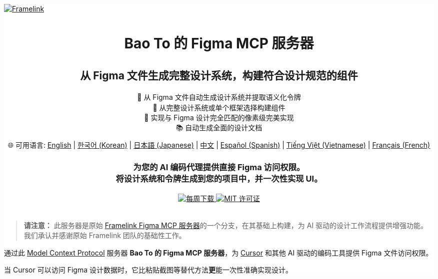 <a href="https://www.framelink.ai/?utm_source=github&utm_medium=readme&utm_campaign=readme" target="_blank" rel="noopener">
  <picture>
    <source media="(prefers-color-scheme: dark)" srcset="https://www.framelink.ai/github/HeaderDark.png" />
    <img alt="Framelink" src="https://www.framelink.ai/github/HeaderLight.png" />
  </picture>
</a>

<div align="center">
  <h1>Bao To 的 Figma MCP 服务器</h1>
  <h2>从 Figma 文件生成完整设计系统，构建符合设计规范的组件</h2>
  <p>
    🎨 从 Figma 文件自动生成设计系统并提取语义化令牌<br/>
    🤖 从完整设计系统或单个框架选择构建组件<br/>
    🎯 实现与 Figma 设计完全匹配的像素级完美实现<br/>
    📚 自动生成全面的设计文档
  </p>
  <p>
    🌐 可用语言:
    <a href="README.md">English</a> |
    <a href="README.ko.md">한국어 (Korean)</a> |
    <a href="README.ja.md">日本語 (Japanese)</a> |
    <a href="README.zh.md">中文</a> |
    <a href="README.es.md">Español (Spanish)</a> |
    <a href="README.vi.md">Tiếng Việt (Vietnamese)</a> |
    <a href="README.fr.md">Français (French)</a>
  </p>
  <h3>为您的 AI 编码代理提供直接 Figma 访问权限。<br/>将设计系统和令牌生成到您的项目中，并一次性实现 UI。</h3>
  <a href="https://npmcharts.com/compare/@tothienbao6a0/figma-mcp-server?interval=30">
    <img alt="每周下载" src="https://img.shields.io/npm/dm/@tothienbao6a0/figma-mcp-server.svg">
  </a>
  <a href="https://github.com/tothienbao6a0/Figma-Context-MCP/blob/main/LICENSE">
    <img alt="MIT 许可证" src="https://img.shields.io/github/license/tothienbao6a0/Figma-Context-MCP" />
  </a>
  
  
  <br />
  
  
</div>

<br/>

> **请注意：** 此服务器是原始 [Framelink Figma MCP 服务器](https://www.npmjs.com/package/figma-developer-mcp)的一个分支，在其基础上构建，为 AI 驱动的设计工作流程提供增强功能。我们承认并感谢原始 Framelink 团队的基础性工作。

通过此 [Model Context Protocol](https://modelcontextprotocol.io/introduction) 服务器 **Bao To 的 Figma MCP 服务器**，为 [Cursor](https://cursor.sh/) 和其他 AI 驱动的编码工具提供 Figma 文件访问权限。

当 Cursor 可以访问 Figma 设计数据时，它比粘贴截图等替代方法**更**能一次性准确实现设计。



